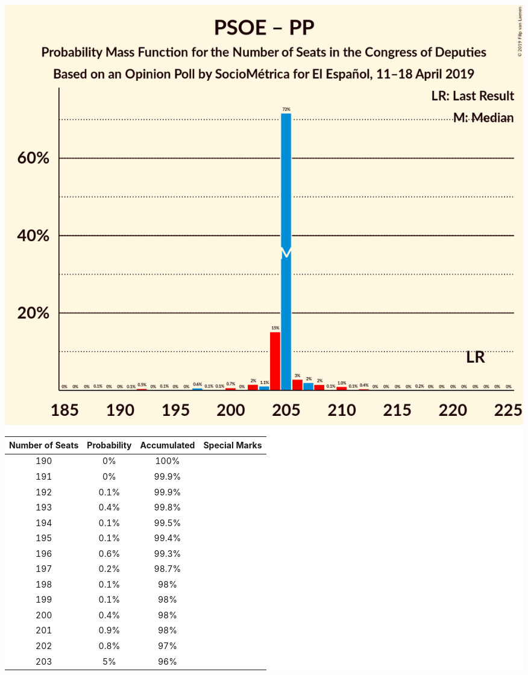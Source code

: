 ![Graph with seats probability mass function not yet produced](2019-04-18-SocioMétrica-coalitions-seats-pmf-psoe–pp.png "Seats Probability Mass Function")

| Number of Seats | Probability | Accumulated | Special Marks |
|:---------------:|:-----------:|:-----------:|:-------------:|
| 190 | 0% | 100% |  |
| 191 | 0% | 99.9% |  |
| 192 | 0.1% | 99.9% |  |
| 193 | 0.4% | 99.8% |  |
| 194 | 0.1% | 99.5% |  |
| 195 | 0.1% | 99.4% |  |
| 196 | 0.6% | 99.3% |  |
| 197 | 0.2% | 98.7% |  |
| 198 | 0.1% | 98% |  |
| 199 | 0.1% | 98% |  |
| 200 | 0.4% | 98% |  |
| 201 | 0.9% | 98% |  |
| 202 | 0.8% | 97% |  |
| 203 | 5% | 96% |  |